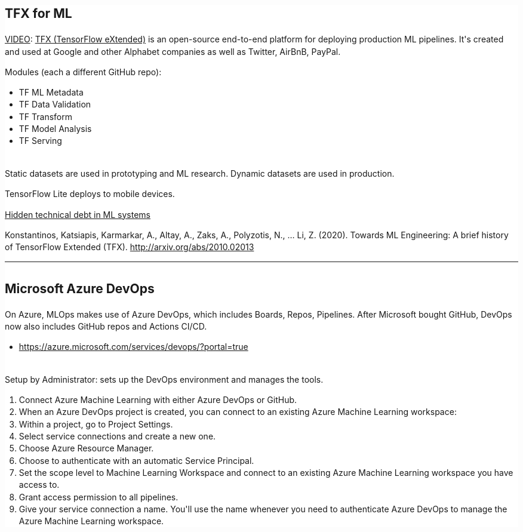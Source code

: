 
<a name="TFX"></a>

## TFX for ML

<a target="_blank" href="https://www.youtube.com/watch?v=Mxk4qmO_1B4&list=RDCMUC0rqucBdTuFTjJiefW5t-IQ&start_radio=1">VIDEO</a>:
<a target="_blank" href="https://www.tensorflow.org/tfx">
TFX (TensorFlow eXtended)</a> is an open-source end-to-end platform for deploying production ML pipelines. It's created and used at Google and other Alphabet companies as well as Twitter, AirBnB, PayPal.

Modules (each a different GitHub repo):
   * TF ML Metadata
   * TF Data Validation
   * TF Transform
   * TF Model Analysis
   * TF Serving
   <br /><br />

Static datasets are used in prototyping and ML research.
Dynamic datasets are used in production.

TensorFlow Lite deploys to mobile devices.

<a target="_blank" href="http://bit.ly/ml-techdebt">Hidden technical debt in ML systems</a>

Konstantinos, Katsiapis, Karmarkar, A., Altay, A., Zaks, A., Polyzotis, N., … Li, Z. (2020). Towards ML Engineering: A brief history of TensorFlow Extended (TFX). http://arxiv.org/abs/2010.02013



<hr />

<a name="AzureDevOps"></a>

## Microsoft Azure DevOps

On Azure, MLOps makes use of Azure DevOps, which includes Boards, Repos, Pipelines.
After Microsoft bought GitHub, DevOps now also includes GitHub repos and Actions CI/CD.

   * https://azure.microsoft.com/services/devops/?portal=true
   <br /><br />

Setup by Administrator: sets up the DevOps environment and manages the tools.
   1. Connect Azure Machine Learning with either Azure DevOps or GitHub.
   1. When an Azure DevOps project is created, you can connect to an existing Azure Machine Learning workspace:
   1. Within a project, go to Project Settings.
   1. Select service connections and create a new one.
   1. Choose Azure Resource Manager.
   1. Choose to authenticate with an automatic Service Principal.
   1. Set the scope level to Machine Learning Workspace and connect to an existing Azure Machine Learning workspace you have access to.
   1. Grant access permission to all pipelines.
   1. Give your service connection a name. You'll use the name whenever you need to authenticate Azure DevOps to manage the Azure Machine Learning workspace.
